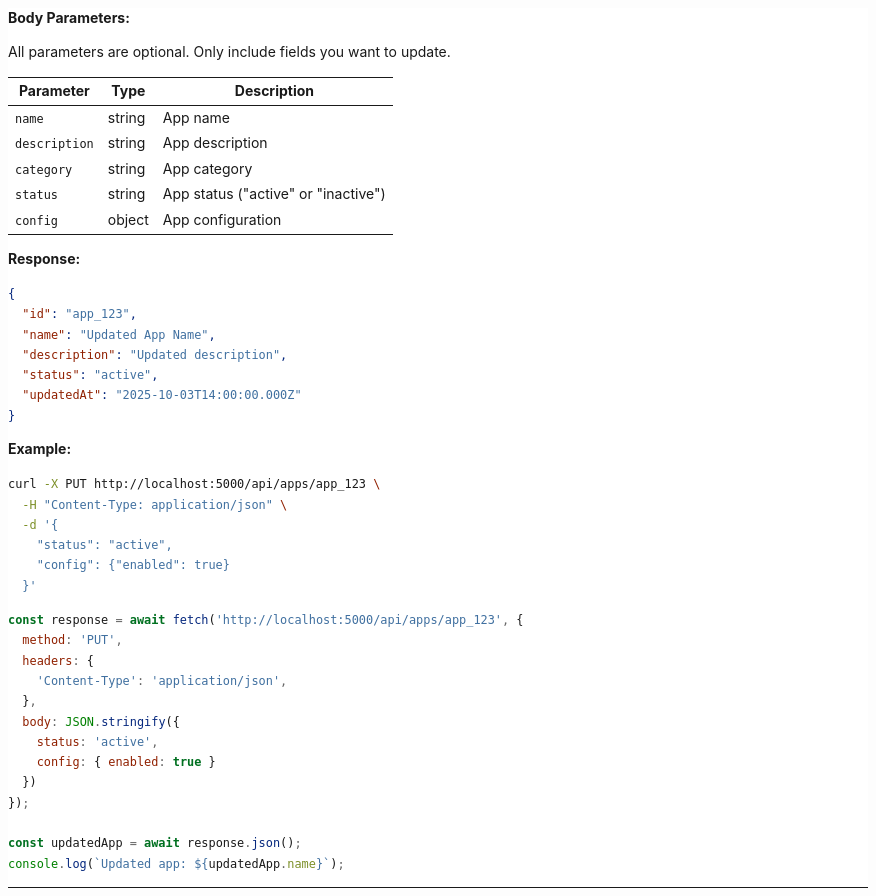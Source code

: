**Body Parameters:**

All parameters are optional. Only include fields you want to update.

| Parameter | Type | Description |
|-----------|------|-------------|
| `name` | string | App name |
| `description` | string | App description |
| `category` | string | App category |
| `status` | string | App status ("active" or "inactive") |
| `config` | object | App configuration |

**Response:**

```json
{
  "id": "app_123",
  "name": "Updated App Name",
  "description": "Updated description",
  "status": "active",
  "updatedAt": "2025-10-03T14:00:00.000Z"
}
```

**Example:**

```bash
curl -X PUT http://localhost:5000/api/apps/app_123 \
  -H "Content-Type: application/json" \
  -d '{
    "status": "active",
    "config": {"enabled": true}
  }'
```

```javascript
const response = await fetch('http://localhost:5000/api/apps/app_123', {
  method: 'PUT',
  headers: {
    'Content-Type': 'application/json',
  },
  body: JSON.stringify({
    status: 'active',
    config: { enabled: true }
  })
});

const updatedApp = await response.json();
console.log(`Updated app: ${updatedApp.name}`);
```

---
